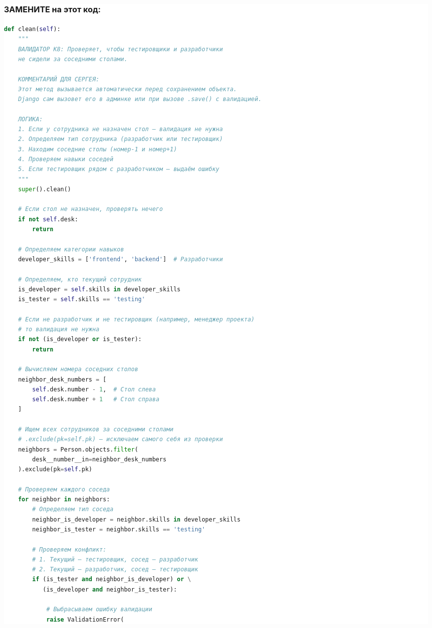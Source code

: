 ### ЗАМЕНИТЕ на этот код:

```python
def clean(self):
    """
    ВАЛИДАТОР К8: Проверяет, чтобы тестировщики и разработчики
    не сидели за соседними столами.
    
    КОММЕНТАРИЙ ДЛЯ СЕРГЕЯ:
    Этот метод вызывается автоматически перед сохранением объекта.
    Django сам вызовет его в админке или при вызове .save() с валидацией.
    
    ЛОГИКА:
    1. Если у сотрудника не назначен стол — валидация не нужна
    2. Определяем тип сотрудника (разработчик или тестировщик)
    3. Находим соседние столы (номер-1 и номер+1)
    4. Проверяем навыки соседей
    5. Если тестировщик рядом с разработчиком — выдаём ошибку
    """
    super().clean()
    
    # Если стол не назначен, проверять нечего
    if not self.desk:
        return
    
    # Определяем категории навыков
    developer_skills = ['frontend', 'backend']  # Разработчики
    
    # Определяем, кто текущий сотрудник
    is_developer = self.skills in developer_skills
    is_tester = self.skills == 'testing'
    
    # Если не разработчик и не тестировщик (например, менеджер проекта)
    # то валидация не нужна
    if not (is_developer or is_tester):
        return
    
    # Вычисляем номера соседних столов
    neighbor_desk_numbers = [
        self.desk.number - 1,  # Стол слева
        self.desk.number + 1   # Стол справа
    ]
    
    # Ищем всех сотрудников за соседними столами
    # .exclude(pk=self.pk) — исключаем самого себя из проверки
    neighbors = Person.objects.filter(
        desk__number__in=neighbor_desk_numbers
    ).exclude(pk=self.pk)
    
    # Проверяем каждого соседа
    for neighbor in neighbors:
        # Определяем тип соседа
        neighbor_is_developer = neighbor.skills in developer_skills
        neighbor_is_tester = neighbor.skills == 'testing'
        
        # Проверяем конфликт:
        # 1. Текущий — тестировщик, сосед — разработчик
        # 2. Текущий — разработчик, сосед — тестировщик
        if (is_tester and neighbor_is_developer) or \
           (is_developer and neighbor_is_tester):
            
            # Выбрасываем ошибку валидации
            raise ValidationError(
```